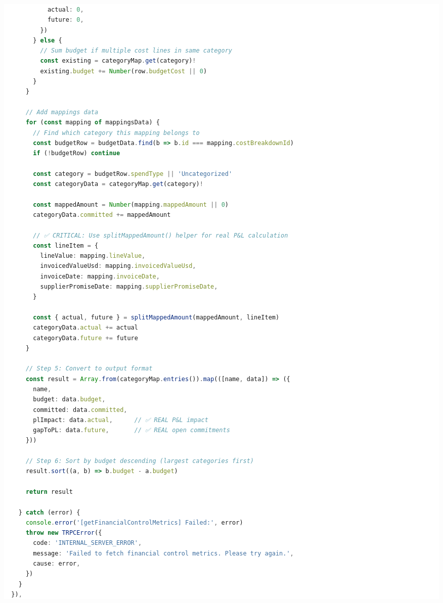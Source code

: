 ```typescript
            actual: 0,
            future: 0,
          })
        } else {
          // Sum budget if multiple cost lines in same category
          const existing = categoryMap.get(category)!
          existing.budget += Number(row.budgetCost || 0)
        }
      }
      
      // Add mappings data
      for (const mapping of mappingsData) {
        // Find which category this mapping belongs to
        const budgetRow = budgetData.find(b => b.id === mapping.costBreakdownId)
        if (!budgetRow) continue
        
        const category = budgetRow.spendType || 'Uncategorized'
        const categoryData = categoryMap.get(category)!
        
        const mappedAmount = Number(mapping.mappedAmount || 0)
        categoryData.committed += mappedAmount
        
        // ✅ CRITICAL: Use splitMappedAmount() helper for real P&L calculation
        const lineItem = {
          lineValue: mapping.lineValue,
          invoicedValueUsd: mapping.invoicedValueUsd,
          invoiceDate: mapping.invoiceDate,
          supplierPromiseDate: mapping.supplierPromiseDate,
        }
        
        const { actual, future } = splitMappedAmount(mappedAmount, lineItem)
        categoryData.actual += actual
        categoryData.future += future
      }
      
      // Step 5: Convert to output format
      const result = Array.from(categoryMap.entries()).map(([name, data]) => ({
        name,
        budget: data.budget,
        committed: data.committed,
        plImpact: data.actual,      // ✅ REAL P&L impact
        gapToPL: data.future,       // ✅ REAL open commitments
      }))
      
      // Step 6: Sort by budget descending (largest categories first)
      result.sort((a, b) => b.budget - a.budget)
      
      return result
      
    } catch (error) {
      console.error('[getFinancialControlMetrics] Failed:', error)
      throw new TRPCError({
        code: 'INTERNAL_SERVER_ERROR',
        message: 'Failed to fetch financial control metrics. Please try again.',
        cause: error,
      })
    }
  }),
```
